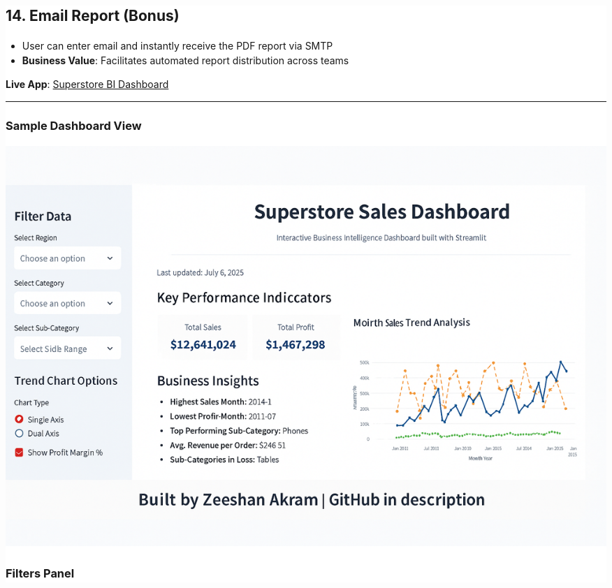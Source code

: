 ## 14. Email Report (Bonus)

* User can enter email and instantly receive the PDF report via SMTP
* **Business Value**: Facilitates automated report distribution across teams


**Live App**: [Superstore BI Dashboard](https://internship-tasks-devapp-qbezt4qddwcbj4y5qwewjs.streamlit.app/)

---

### Sample Dashboard View

![Main Dashboard](images/Dashboard_image.png)

### Filters Panel
